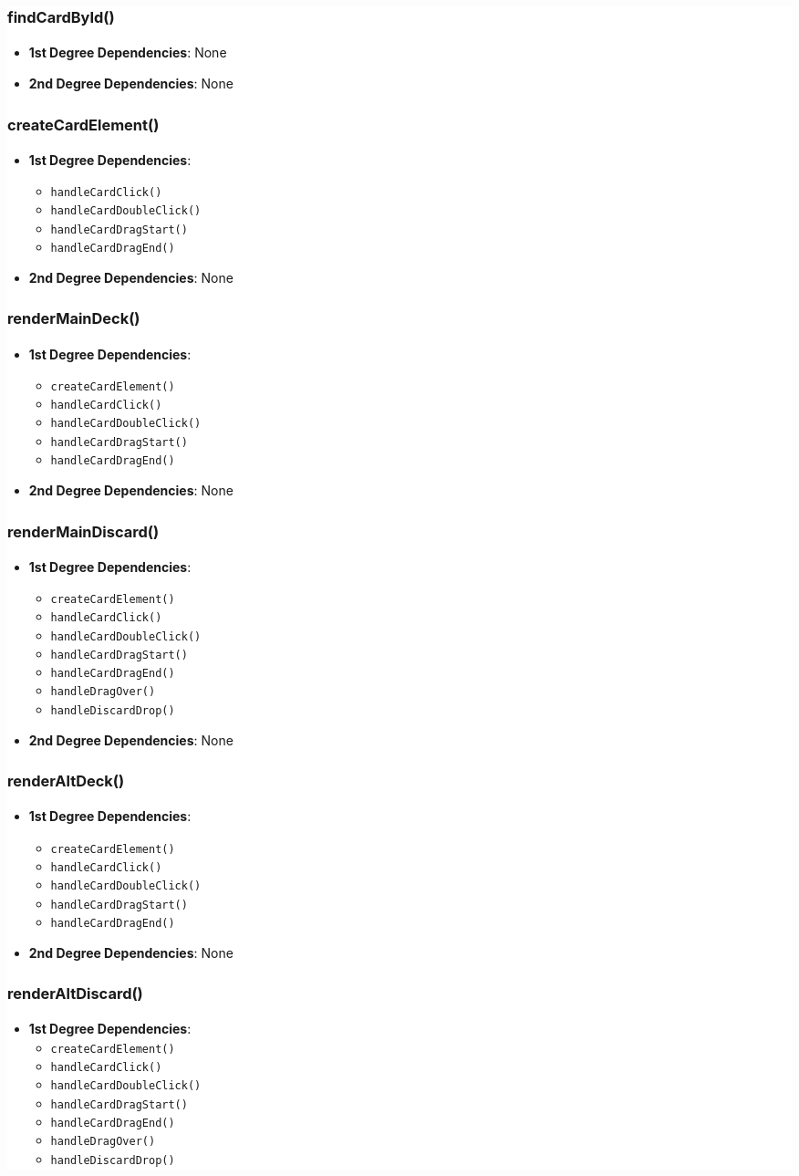 ### findCardById()
- **1st Degree Dependencies**: None

- **2nd Degree Dependencies**: None

### createCardElement()
- **1st Degree Dependencies**:
  - `handleCardClick()`
  - `handleCardDoubleClick()`
  - `handleCardDragStart()`
  - `handleCardDragEnd()`

- **2nd Degree Dependencies**: None

### renderMainDeck()
- **1st Degree Dependencies**:
  - `createCardElement()`
  - `handleCardClick()`
  - `handleCardDoubleClick()`
  - `handleCardDragStart()`
  - `handleCardDragEnd()`

- **2nd Degree Dependencies**: None

### renderMainDiscard()
- **1st Degree Dependencies**:
  - `createCardElement()`
  - `handleCardClick()`
  - `handleCardDoubleClick()`
  - `handleCardDragStart()`
  - `handleCardDragEnd()`
  - `handleDragOver()`
  - `handleDiscardDrop()`

- **2nd Degree Dependencies**: None

### renderAltDeck()
- **1st Degree Dependencies**:
  - `createCardElement()`
  - `handleCardClick()`
  - `handleCardDoubleClick()`
  - `handleCardDragStart()`
  - `handleCardDragEnd()`

- **2nd Degree Dependencies**: None

### renderAltDiscard()
- **1st Degree Dependencies**:
  - `createCardElement()`
  - `handleCardClick()`
  - `handleCardDoubleClick()`
  - `handleCardDragStart()`
  - `handleCardDragEnd()`
  - `handleDragOver()`
  - `handleDiscardDrop()`

